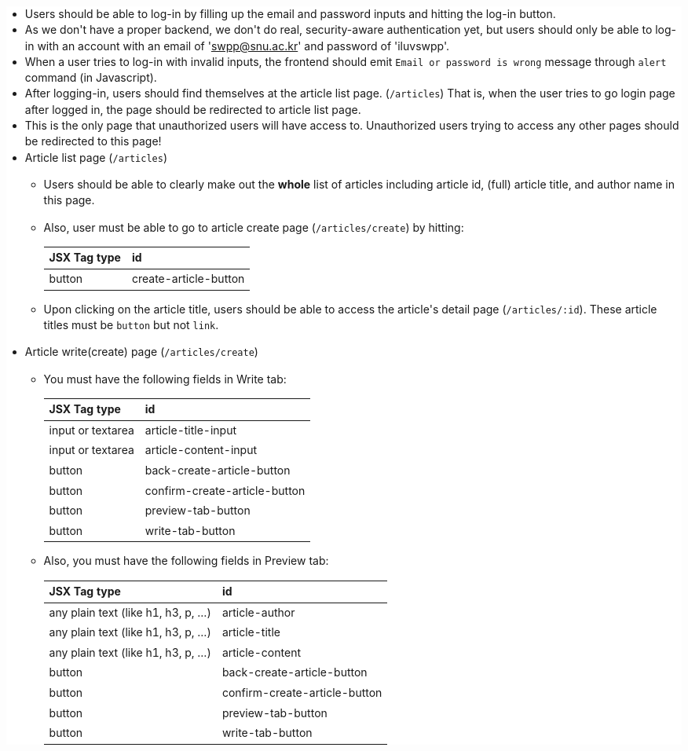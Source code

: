   - Users should be able to log-in by filling up the email and password inputs and hitting the log-in button.
  - As we don't have a proper backend, we don't do real, security-aware authentication yet, but users should only be able to log-in with an account with an email of 'swpp@snu.ac.kr' and password of 'iluvswpp'.
  - When a user tries to log-in with invalid inputs, the frontend should emit `Email or password is wrong` message through `alert` command (in Javascript).
  - After logging-in, users should find themselves at the article list page. (`/articles`) That is, when the user tries to go login page after logged in, the page should be redirected to article list page.
  - This is the only page that unauthorized users will have access to. Unauthorized users trying to access any other pages should be redirected to this page!     
- Article list page (`/articles`)
  - Users should be able to clearly make out the **whole** list of articles including article id, (full) article title, and author name in this page.
  - Also, user must be able to go to article create page (`/articles/create`) by hitting:
  
    | JSX Tag type | id |
    |-------------|--|
    | button | create-article-button |

  - Upon clicking on the article title, users should be able to access the article's detail page (`/articles/:id`). These article titles must be `button` but not `link`.
- Article write(create) page (`/articles/create`)
  - You must have the following fields in Write tab:
    
    | JSX Tag type | id |
    |-------------|--|
    | input or textarea | article-title-input |
    | input or textarea | article-content-input |
    | button | back-create-article-button |
    | button | confirm-create-article-button |
    | button | preview-tab-button |
    | button | write-tab-button |

  - Also, you must have the following fields in Preview tab:
  
    | JSX Tag type | id |
    |-------------|--|
    | any plain text (like h1, h3, p, …) | article-author |
    | any plain text (like h1, h3, p, …) | article-title |
    | any plain text (like h1, h3, p, …) | article-content |
    | button | back-create-article-button |
    | button | confirm-create-article-button |
    | button | preview-tab-button |
    | button | write-tab-button |
    